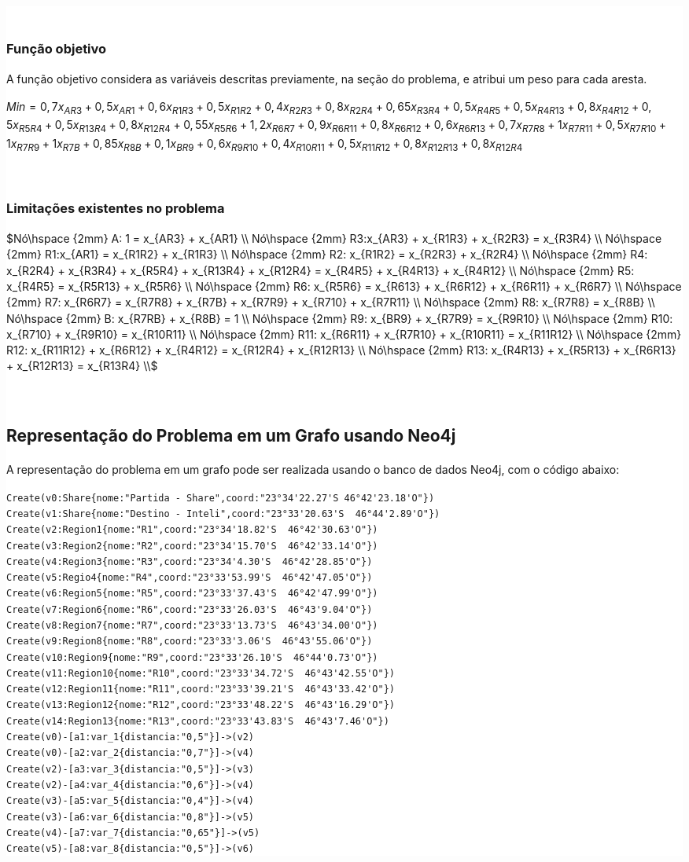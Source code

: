 <br>


### Função objetivo

A função objetivo considera as variáveis descritas previamente, na seção do problema, e atribui um peso para cada aresta.

$Min = 0,7x_{AR3} + 0,5x_{AR1} + 0,6x_{R1R3} + 0,5x_{R1R2} + 0,4x_{R2R3} + 0,8x_{R2R4} + 0,65x_{R3R4} + 0,5x_{R4R5} + 0,5x_{R4R13} + 0,8x_{R4R12} +0,5x_{R5R4} + 0,5x_{R13R4} + 0,8x_{R12R4} + 0,55x_{R5R6} + 1,2x_{R6R7}+ 0,9x_{R6R11} + 0,8x_{R6R12} + 0,6x_{R6R13} + 0,7x_{R7R8} + 1x_{R7R11} + 0,5x_{R7R10} + 1x_{R7R9} + 1x_{R7B} + 0,85x_{R8B} + 0,1x_{BR9} + 0,6x_{R9R10} + 0,4x_{R10R11} + 0,5x_{R11R12} + 0,8x_{R12R13} + 0,8x_{R12R4}$

<br>

### Limitações existentes no problema

$Nó\hspace {2mm} A: 1 = x_{AR3} + x_{AR1} \\
Nó\hspace {2mm} R3:x_{AR3} + x_{R1R3} + x_{R2R3} = x_{R3R4} \\
Nó\hspace {2mm} R1:x_{AR1} = x_{R1R2} + x_{R1R3} \\
Nó\hspace {2mm} R2: x_{R1R2} = x_{R2R3} + x_{R2R4} \\
Nó\hspace {2mm} R4: x_{R2R4} + x_{R3R4} + x_{R5R4} + x_{R13R4} + x_{R12R4} = x_{R4R5} + x_{R4R13} + x_{R4R12} \\
Nó\hspace {2mm} R5: x_{R4R5} = x_{R5R13} + x_{R5R6} \\
Nó\hspace {2mm} R6: x_{R5R6} = x_{R613} + x_{R6R12} + x_{R6R11} + x_{R6R7} \\
Nó\hspace {2mm} R7: x_{R6R7} = x_{R7R8} + x_{R7B} + x_{R7R9} + x_{R710} + x_{R7R11} \\
Nó\hspace {2mm} R8: x_{R7R8} = x_{R8B} \\
Nó\hspace {2mm} B: x_{R7RB} + x_{R8B} = 1 \\
Nó\hspace {2mm} R9: x_{BR9} + x_{R7R9} = x_{R9R10} \\
Nó\hspace {2mm} R10: x_{R710} + x_{R9R10} = x_{R10R11} \\
Nó\hspace {2mm} R11: x_{R6R11} + x_{R7R10} + x_{R10R11} = x_{R11R12} \\
Nó\hspace {2mm} R12: x_{R11R12} + x_{R6R12} + x_{R4R12} = x_{R12R4} + x_{R12R13} \\
Nó\hspace {2mm} R13: x_{R4R13} + x_{R5R13} + x_{R6R13} + x_{R12R13} = x_{R13R4} \\$

<br>

## Representação do Problema em um Grafo usando Neo4j

A representação do problema em um grafo pode ser realizada usando o banco de dados Neo4j, com o código abaixo:

```cypher
Create(v0:Share{nome:"Partida - Share",coord:"23°34'22.27'S 46°42'23.18'O"})
Create(v1:Share{nome:"Destino - Inteli",coord:"23°33'20.63'S  46°44'2.89'O"})
Create(v2:Region1{nome:"R1",coord:"23°34'18.82'S  46°42'30.63'O"})
Create(v3:Region2{nome:"R2",coord:"23°34'15.70'S  46°42'33.14'O"})
Create(v4:Region3{nome:"R3",coord:"23°34'4.30'S  46°42'28.85'O"})
Create(v5:Regio4{nome:"R4",coord:"23°33'53.99'S  46°42'47.05'O"})
Create(v6:Region5{nome:"R5",coord:"23°33'37.43'S  46°42'47.99'O"})
Create(v7:Region6{nome:"R6",coord:"23°33'26.03'S  46°43'9.04'O"})
Create(v8:Region7{nome:"R7",coord:"23°33'13.73'S  46°43'34.00'O"})
Create(v9:Region8{nome:"R8",coord:"23°33'3.06'S  46°43'55.06'O"})
Create(v10:Region9{nome:"R9",coord:"23°33'26.10'S  46°44'0.73'O"})
Create(v11:Region10{nome:"R10",coord:"23°33'34.72'S  46°43'42.55'O"})
Create(v12:Region11{nome:"R11",coord:"23°33'39.21'S  46°43'33.42'O"})
Create(v13:Region12{nome:"R12",coord:"23°33'48.22'S  46°43'16.29'O"})
Create(v14:Region13{nome:"R13",coord:"23°33'43.83'S  46°43'7.46'O"})
Create(v0)-[a1:var_1{distancia:"0,5"}]->(v2)
Create(v0)-[a2:var_2{distancia:"0,7"}]->(v4)
Create(v2)-[a3:var_3{distancia:"0,5"}]->(v3)
Create(v2)-[a4:var_4{distancia:"0,6"}]->(v4)
Create(v3)-[a5:var_5{distancia:"0,4"}]->(v4)
Create(v3)-[a6:var_6{distancia:"0,8"}]->(v5)
Create(v4)-[a7:var_7{distancia:"0,65"}]->(v5)
Create(v5)-[a8:var_8{distancia:"0,5"}]->(v6)
```